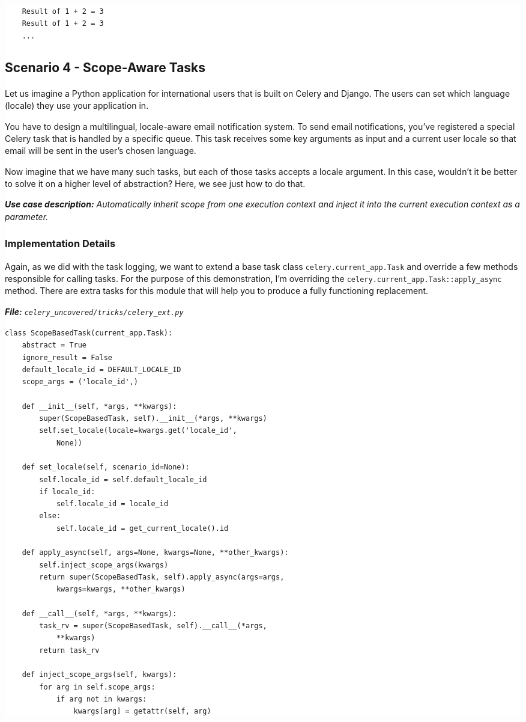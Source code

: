 ```
    Result of 1 + 2 = 3
    Result of 1 + 2 = 3
    ...
```

## Scenario 4 - Scope-Aware Tasks

Let us imagine a Python application for international users that is built on Celery and Django. The users can set which language (locale) they use your application in.

You have to design a multilingual, locale-aware email notification system. To send email notifications, you’ve registered a special Celery task that is handled by a specific queue. This task receives some key arguments as input and a current user locale so that email will be sent in the user’s chosen language.

Now imagine that we have many such tasks, but each of those tasks accepts a locale argument. In this case, wouldn’t it be better to solve it on a higher level of abstraction? Here, we see just how to do that.

_**Use case description:** Automatically inherit scope from one execution context and inject it into the current execution context as a parameter._

### Implementation Details

Again, as we did with the task logging, we want to extend a base task class `celery.current_app.Task` and override a few methods responsible for calling tasks. For the purpose of this demonstration, I’m overriding the `celery.current_app.Task::apply_async` method. There are extra tasks for this module that will help you to produce a fully functioning replacement.

_**File:** `celery_uncovered/tricks/celery_ext.py`_

```
class ScopeBasedTask(current_app.Task):
    abstract = True
    ignore_result = False
    default_locale_id = DEFAULT_LOCALE_ID
    scope_args = ('locale_id',)

    def __init__(self, *args, **kwargs):
        super(ScopeBasedTask, self).__init__(*args, **kwargs)
        self.set_locale(locale=kwargs.get('locale_id',
            None))

    def set_locale(self, scenario_id=None):
        self.locale_id = self.default_locale_id
        if locale_id:
            self.locale_id = locale_id
        else:
            self.locale_id = get_current_locale().id

    def apply_async(self, args=None, kwargs=None, **other_kwargs):
        self.inject_scope_args(kwargs)
        return super(ScopeBasedTask, self).apply_async(args=args,
            kwargs=kwargs, **other_kwargs)

    def __call__(self, *args, **kwargs):
        task_rv = super(ScopeBasedTask, self).__call__(*args,
            **kwargs)
        return task_rv

    def inject_scope_args(self, kwargs):
        for arg in self.scope_args:
            if arg not in kwargs:
                kwargs[arg] = getattr(self, arg)

```